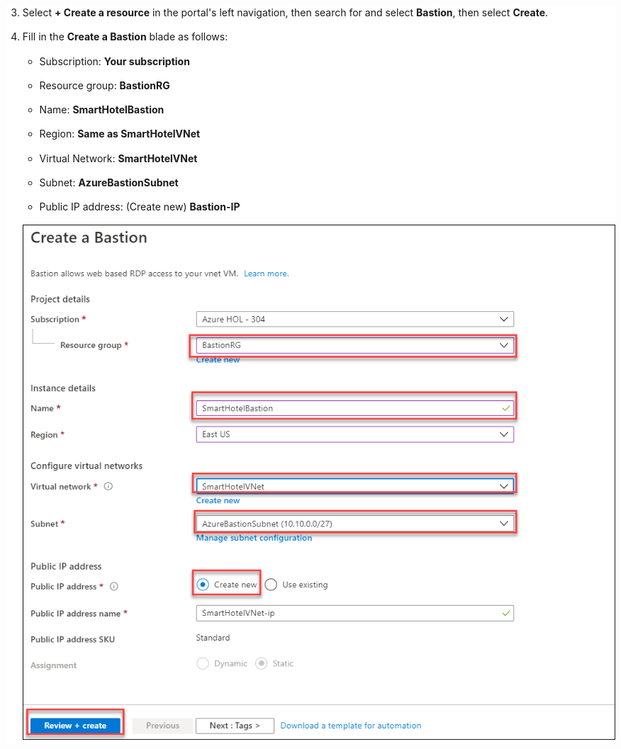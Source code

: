 3. Select **+ Create a resource** in the portal's left navigation, then search for and select **Bastion**, then select **Create**.

4. Fill in the **Create a Bastion** blade as follows:

    - Subscription: **Your subscription**
  
    - Resource group: **BastionRG**
  
    - Name: **SmartHotelBastion**
  
    - Region: **Same as SmartHotelVNet**
  
    - Virtual Network: **SmartHotelVNet**
  
    - Subnet: **AzureBastionSubnet**
  
    - Public IP address: (Create new) **Bastion-IP**

    ![Screenshot showing the 'Create a Bastion' blade.](images/Exercise3/bastion.png)
